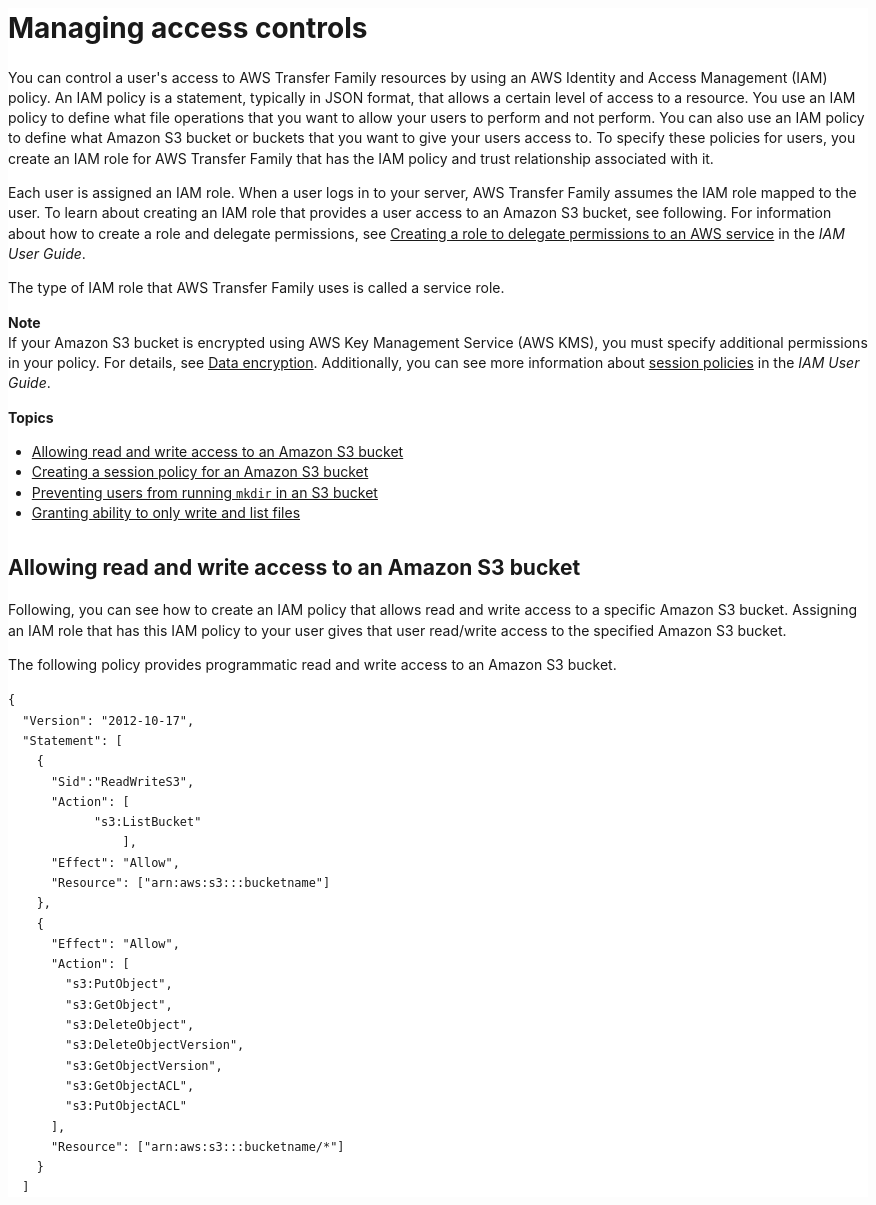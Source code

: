 # Managing access controls<a name="users-policies"></a>

You can control a user's access to AWS Transfer Family resources by using an AWS Identity and Access Management \(IAM\) policy\. An IAM policy is a statement, typically in JSON format, that allows a certain level of access to a resource\. You use an IAM policy to define what file operations that you want to allow your users to perform and not perform\. You can also use an IAM policy to define what Amazon S3 bucket or buckets that you want to give your users access to\. To specify these policies for users, you create an IAM role for AWS Transfer Family that has the IAM policy and trust relationship associated with it\.

Each user is assigned an IAM role\. When a user logs in to your server, AWS Transfer Family assumes the IAM role mapped to the user\. To learn about creating an IAM role that provides a user access to an Amazon S3 bucket, see following\. For information about how to create a role and delegate permissions, see [Creating a role to delegate permissions to an AWS service](https://docs.aws.amazon.com/IAM/latest/UserGuide/id_roles_create_for-service.html) in the *IAM User Guide*\.

The type of IAM role that AWS Transfer Family uses is called a service role\.

**Note**  
 If your Amazon S3 bucket is encrypted using AWS Key Management Service \(AWS KMS\), you must specify additional permissions in your policy\. For details, see [Data encryption](encryption-at-rest.md)\. Additionally, you can see more information about [session policies](https://docs.aws.amazon.com/IAM/latest/UserGuide/access_policies.html#policies_session.html) in the *IAM User Guide*\. 

**Topics**
+ [Allowing read and write access to an Amazon S3 bucket](#users-policies-all-access)
+ [Creating a session policy for an Amazon S3 bucket](#users-policies-session)
+ [Preventing users from running `mkdir` in an S3 bucket](#prevent-mkdir)
+ [Granting ability to only write and list files](#write-only-access)

## Allowing read and write access to an Amazon S3 bucket<a name="users-policies-all-access"></a>

Following, you can see how to create an IAM policy that allows read and write access to a specific Amazon S3 bucket\. Assigning an IAM role that has this IAM policy to your user gives that user read/write access to the specified Amazon S3 bucket\.

The following policy provides programmatic read and write access to an Amazon S3 bucket\.

```
{
  "Version": "2012-10-17",
  "Statement": [
    {
      "Sid":"ReadWriteS3",
      "Action": [
            "s3:ListBucket"
                ],
      "Effect": "Allow",
      "Resource": ["arn:aws:s3:::bucketname"]
    },
    {
      "Effect": "Allow",
      "Action": [
        "s3:PutObject",
        "s3:GetObject",
        "s3:DeleteObject",              
        "s3:DeleteObjectVersion",
        "s3:GetObjectVersion",
        "s3:GetObjectACL",
        "s3:PutObjectACL"
      ],
      "Resource": ["arn:aws:s3:::bucketname/*"]
    }
  ]
```